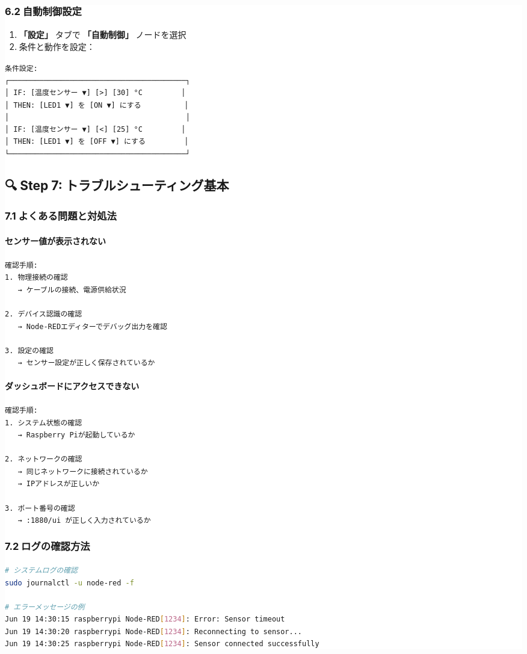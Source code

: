### 6.2 自動制御設定
1. **「設定」** タブで **「自動制御」** ノードを選択
2. 条件と動作を設定：
```
条件設定:
┌─────────────────────────────────────────┐
│ IF: [温度センサー ▼] [>] [30] °C         │
│ THEN: [LED1 ▼] を [ON ▼] にする          │
│                                         │
│ IF: [温度センサー ▼] [<] [25] °C         │  
│ THEN: [LED1 ▼] を [OFF ▼] にする         │
└─────────────────────────────────────────┘
```

## 🔍 Step 7: トラブルシューティング基本

### 7.1 よくある問題と対処法

#### センサー値が表示されない
```
確認手順:
1. 物理接続の確認
   → ケーブルの接続、電源供給状況

2. デバイス認識の確認  
   → Node-REDエディターでデバッグ出力を確認

3. 設定の確認
   → センサー設定が正しく保存されているか
```

#### ダッシュボードにアクセスできない
```
確認手順:
1. システム状態の確認
   → Raspberry Piが起動しているか

2. ネットワークの確認
   → 同じネットワークに接続されているか
   → IPアドレスが正しいか

3. ポート番号の確認
   → :1880/ui が正しく入力されているか
```

### 7.2 ログの確認方法
```bash
# システムログの確認
sudo journalctl -u node-red -f

# エラーメッセージの例
Jun 19 14:30:15 raspberrypi Node-RED[1234]: Error: Sensor timeout
Jun 19 14:30:20 raspberrypi Node-RED[1234]: Reconnecting to sensor...
Jun 19 14:30:25 raspberrypi Node-RED[1234]: Sensor connected successfully
```
